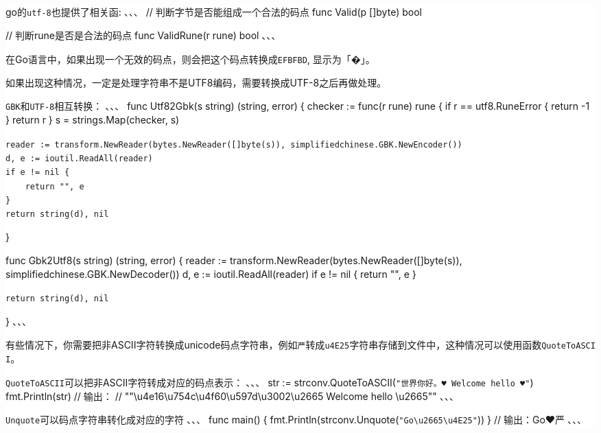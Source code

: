 go的`utf-8`也提供了相关函:
、、、
// 判断字节是否能组成一个合法的码点
func Valid(p []byte) bool

// 判断rune是否是合法的码点
func ValidRune(r rune) bool
、、、

在Go语言中，如果出现一个无效的码点，则会把这个码点转换成`EFBFBD`, 显示为「�」。

如果出现这种情况，一定是处理字符串不是UTF8编码，需要转换成UTF-8之后再做处理。

`GBK`和`UTF-8`相互转换：
、、、
func Utf82Gbk(s string) (string, error) {
	checker := func(r rune) rune {
		if r == utf8.RuneError {
			return -1
		}
		return r
	}
	s = strings.Map(checker, s)

	reader := transform.NewReader(bytes.NewReader([]byte(s)), simplifiedchinese.GBK.NewEncoder())
	d, e := ioutil.ReadAll(reader)
	if e != nil {
		return "", e
	}
	return string(d), nil
}

func Gbk2Utf8(s string) (string, error) {
	reader := transform.NewReader(bytes.NewReader([]byte(s)), simplifiedchinese.GBK.NewDecoder())
	d, e := ioutil.ReadAll(reader)
	if e != nil {
		return "", e
	}

	return string(d), nil
}
、、、

有些情况下，你需要把非ASCII字符转换成unicode码点字符串，例如`严`转成`u4E25`字符串存储到文件中，这种情况可以使用函数`QuoteToASCII`。

`QuoteToASCII`可以把非ASCII字符转成对应的码点表示：
、、、
str := strconv.QuoteToASCII(`"世界你好。♥ Welcome hello ♥"`)
fmt.Println(str)
// 输出：
// "\"\u4e16\u754c\u4f60\u597d\u3002\u2665 Welcome hello \u2665\""
、、、

`Unquote`可以码点字符串转化成对应的字符
、、、
func main() {
	fmt.Println(strconv.Unquote(`"Go\u2665\u4E25"`))
}
// 输出：Go♥严 <nil>
、、、

